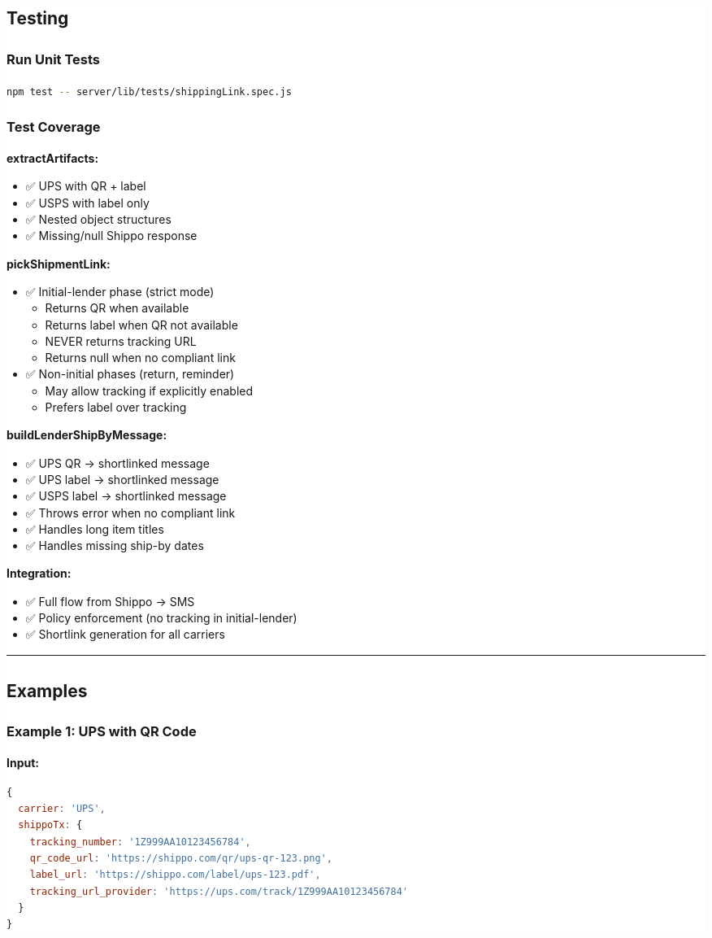 
## Testing

### Run Unit Tests

```bash
npm test -- server/lib/tests/shippingLink.spec.js
```

### Test Coverage

**extractArtifacts:**
- ✅ UPS with QR + label
- ✅ USPS with label only
- ✅ Nested object structures
- ✅ Missing/null Shippo response

**pickShipmentLink:**
- ✅ Initial-lender phase (strict mode)
  - Returns QR when available
  - Returns label when QR not available
  - NEVER returns tracking URL
  - Returns null when no compliant link
- ✅ Non-initial phases (return, reminder)
  - May allow tracking if explicitly enabled
  - Prefers label over tracking

**buildLenderShipByMessage:**
- ✅ UPS QR → shortlinked message
- ✅ UPS label → shortlinked message
- ✅ USPS label → shortlinked message
- ✅ Throws error when no compliant link
- ✅ Handles long item titles
- ✅ Handles missing ship-by dates

**Integration:**
- ✅ Full flow from Shippo → SMS
- ✅ Policy enforcement (no tracking in initial-lender)
- ✅ Shortlink generation for all carriers

---

## Examples

### Example 1: UPS with QR Code

**Input:**
```javascript
{
  carrier: 'UPS',
  shippoTx: {
    tracking_number: '1Z999AA10123456784',
    qr_code_url: 'https://shippo.com/qr/ups-qr-123.png',
    label_url: 'https://shippo.com/label/ups-123.pdf',
    tracking_url_provider: 'https://ups.com/track/1Z999AA10123456784'
  }
}
```

